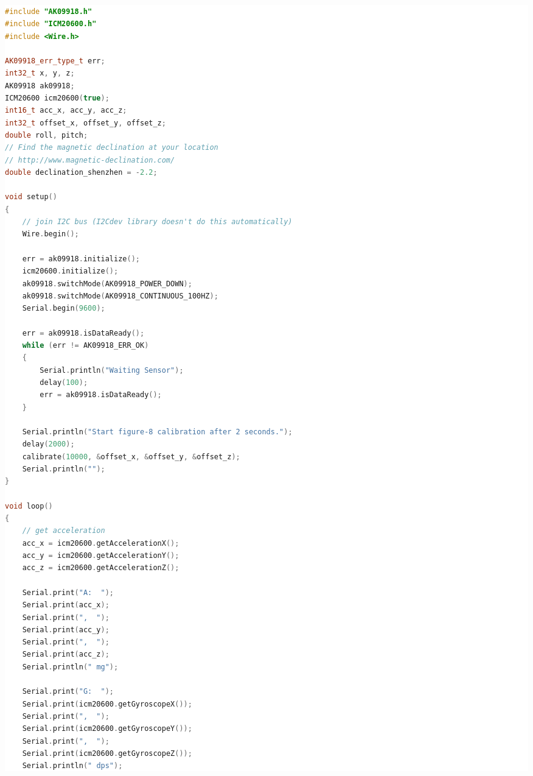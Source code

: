 
```C++
#include "AK09918.h"
#include "ICM20600.h"
#include <Wire.h>

AK09918_err_type_t err;
int32_t x, y, z;
AK09918 ak09918;
ICM20600 icm20600(true);
int16_t acc_x, acc_y, acc_z;
int32_t offset_x, offset_y, offset_z;
double roll, pitch;
// Find the magnetic declination at your location
// http://www.magnetic-declination.com/
double declination_shenzhen = -2.2;

void setup()
{
    // join I2C bus (I2Cdev library doesn't do this automatically)
    Wire.begin();

    err = ak09918.initialize();
    icm20600.initialize();
    ak09918.switchMode(AK09918_POWER_DOWN);
    ak09918.switchMode(AK09918_CONTINUOUS_100HZ);
    Serial.begin(9600);

    err = ak09918.isDataReady();
    while (err != AK09918_ERR_OK) 
    {
        Serial.println("Waiting Sensor");
        delay(100);
        err = ak09918.isDataReady();
    }

    Serial.println("Start figure-8 calibration after 2 seconds.");
    delay(2000);
    calibrate(10000, &offset_x, &offset_y, &offset_z);
    Serial.println("");
}

void loop()
{
    // get acceleration
    acc_x = icm20600.getAccelerationX();
    acc_y = icm20600.getAccelerationY();
    acc_z = icm20600.getAccelerationZ();

    Serial.print("A:  ");
    Serial.print(acc_x);
    Serial.print(",  ");
    Serial.print(acc_y);
    Serial.print(",  ");
    Serial.print(acc_z);
    Serial.println(" mg");

    Serial.print("G:  ");
    Serial.print(icm20600.getGyroscopeX());
    Serial.print(",  ");
    Serial.print(icm20600.getGyroscopeY());
    Serial.print(",  ");
    Serial.print(icm20600.getGyroscopeZ());
    Serial.println(" dps");
```